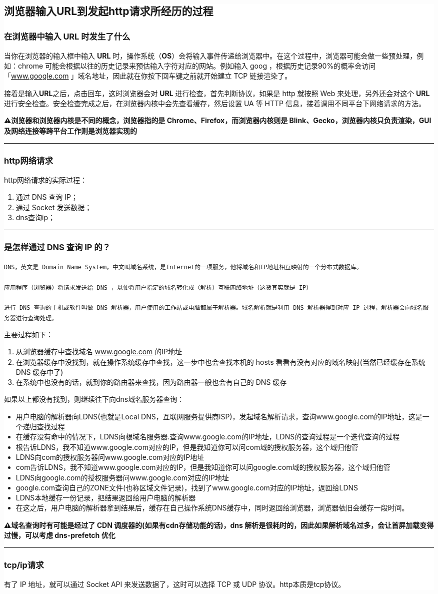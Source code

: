 ## 浏览器输入URL到发起http请求所经历的过程

### 在浏览器中输入 URL 时发生了什么

当你在浏览器的输入框中输入 **URL** 时，操作系统（**OS**）会将输入事件传递给浏览器中。在这个过程中，浏览器可能会做一些预处理，例如：chrome 可能会根据以往的历史记录来预估输入字符对应的网站。例如输入 goog ，根据历史记录90%的概率会访问「www.google.com 」域名地址，因此就在你按下回车键之前就开始建立 TCP 链接渲染了。

接着是输入**URL**之后，点击回车，这时浏览器会对 **URL** 进行检查，首先判断协议，如果是 http 就按照 Web 来处理，另外还会对这个 **URL** 进行安全检查。安全检查完成之后，在浏览器内核中会先查看缓存，然后设置 UA 等 HTTP 信息，接着调用不同平台下网络请求的方法。

**⚠️浏览器和浏览器内核是不同的概念，浏览器指的是 Chrome、Firefox，而浏览器内核则是 Blink、Gecko，浏览器内核只负责渲染，GUI 及网络连接等跨平台工作则是浏览器实现的**

***

### http网络请求

http网络请求的实际过程：
1. 通过 DNS 查询 IP；
2. 通过 Socket 发送数据；
3. dns查询ip；

***

### 是怎样通过 DNS 查询 IP 的？

    DNS，英文是 Domain Name System，中文叫域名系统，是Internet的一项服务，他将域名和IP地址相互映射的一个分布式数据库。

    应用程序（浏览器）将请求发送给 DNS ，以便将用户指定的域名转化成（解析）互联网络地址（这货其实就是 IP）

    进行 DNS 查询的主机或软件叫做 DNS 解析器，用户使用的工作站或电脑都属于解析器。域名解析就是利用 DNS 解析器得到对应 IP 过程，解析器会向域名服务器进行查询处理。

主要过程如下：

1. 从浏览器缓存中查找域名 www.google.com 的IP地址
2. 在浏览器缓存中没找到，就在操作系统缓存中查找，这一步中也会查找本机的 hosts 看看有没有对应的域名映射(当然已经缓存在系统 DNS 缓存中了)
3. 在系统中也没有的话，就到你的路由器来查找，因为路由器一般也会有自己的 DNS 缓存

如果以上都没有找到，则继续往下向dns域名服务器查询：
- 用户电脑的解析器向LDNS(也就是Local DNS，互联网服务提供商ISP)，发起域名解析请求，查询www.google.com的IP地址，这是一个递归查找过程
- 在缓存没有命中的情况下，LDNS向根域名服务器.查询www.google.com的IP地址，LDNS的查询过程是一个迭代查询的过程
- 根告诉LDNS，我不知道www.google.com对应的IP，但是我知道你可以问com域的授权服务器，这个域归他管
- LDNS向com的授权服务器问www.google.com对应的IP地址
- com告诉LDNS，我不知道www.google.com对应的IP，但是我知道你可以问google.com域的授权服务器，这个域归他管
- LDNS向google.com的授权服务器问www.google.com对应的IP地址
- google.com查询自己的ZONE文件(也称区域文件记录)，找到了www.google.com对应的IP地址，返回给LDNS
- LDNS本地缓存一份记录，把结果返回给用户电脑的解析器
- 在这之后，用户电脑的解析器拿到结果后，缓存在自己操作系统DNS缓存中，同时返回给浏览器，浏览器依旧会缓存一段时间。

**⚠️域名查询时有可能是经过了 CDN 调度器的(如果有cdn存储功能的话)，dns 解析是很耗时的，因此如果解析域名过多，会让首屏加载变得过慢，可以考虑 dns-prefetch 优化**

***

### tcp/ip请求

有了 IP 地址，就可以通过 Socket API 来发送数据了，这时可以选择 TCP 或 UDP 协议。http本质是tcp协议。
